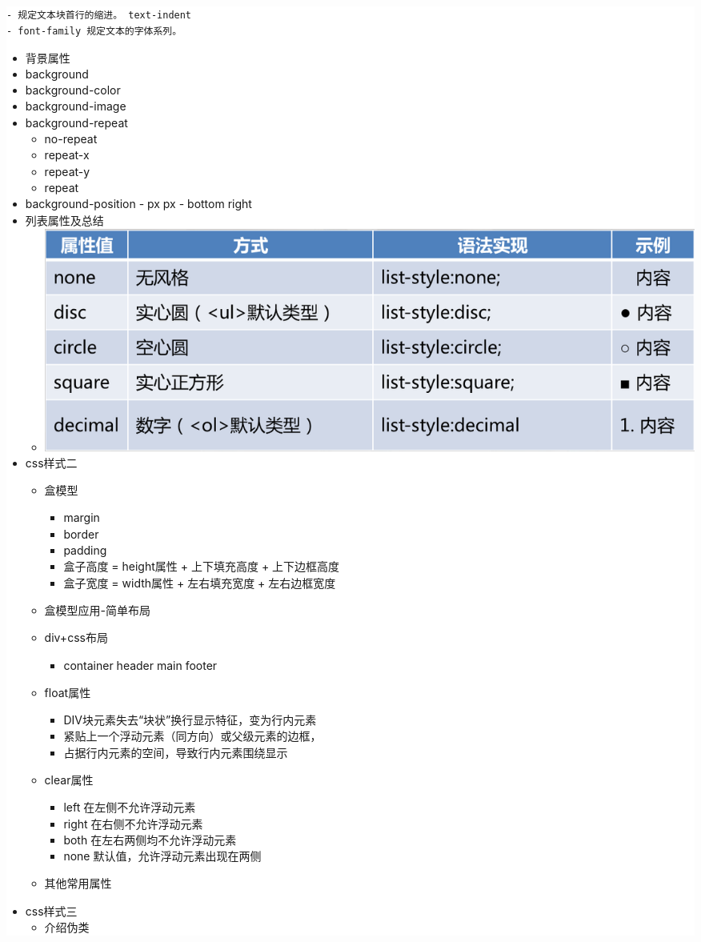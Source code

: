     - 规定文本块首行的缩进。 text-indent
    - font-family 规定文本的字体系列。
  - 背景属性
   - background
   - background-color
   - background-image
   - background-repeat
      - no-repeat
      - repeat-x
      - repeat-y
      - repeat
   - background-position
    - px px
    - bottom right
  - 列表属性及总结
    - ![列表属性](列表属性.png)
- css样式二
  - 盒模型
    - margin
    - border
    - padding
    - 盒子高度 = height属性 + 上下填充高度 + 上下边框高度
    - 盒子宽度 = width属性 + 左右填充宽度 + 左右边框宽度

  - 盒模型应用-简单布局
  - div+css布局
    - container header main footer
  - float属性
      - DIV块元素失去“块状”换行显示特征，变为行内元素
      - 紧贴上一个浮动元素（同方向）或父级元素的边框，
      - 占据行内元素的空间，导致行内元素围绕显示

  - clear属性
    - left 在左侧不允许浮动元素
    - right 在右侧不允许浮动元素
    - both 在左右两侧均不允许浮动元素
    - none 默认值，允许浮动元素出现在两侧
  - 其他常用属性
- css样式三
  - 介绍伪类